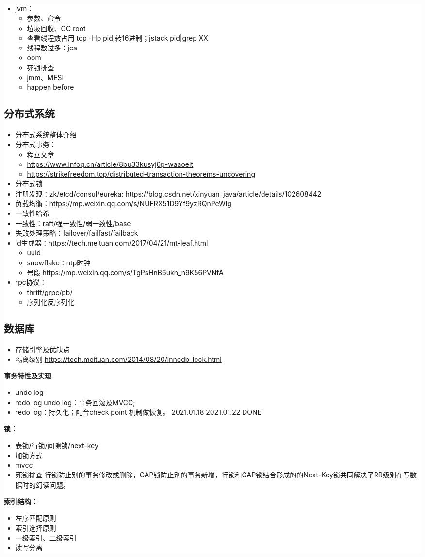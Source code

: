 - jvm：
	- 参数、命令
	- 垃圾回收、GC root
	- 查看线程数占用 top -Hp pid;转16进制；jstack pid|grep XX
	- 线程数过多：jca
	- oom
	- 死锁排查
	- jmm、MESI
	- happen before	




## 分布式系统	
- 分布式系统整体介绍
- 分布式事务：
	- 程立文章
	- https://www.infoq.cn/article/8bu33kusyj6p-waaoelt
	- https://strikefreedom.top/distributed-transaction-theorems-uncovering
- 分布式锁
- 注册发现：zk/etcd/consul/eureka: https://blog.csdn.net/xinyuan_java/article/details/102608442
- 负载均衡：https://mp.weixin.qq.com/s/NUFRX51D9Yf9yzRQnPeWlg
- 一致性哈希
- 一致性：raft/强一致性/弱一致性/base
- 失败处理策略：failover/failfast/failback
- id生成器：https://tech.meituan.com/2017/04/21/mt-leaf.html
	- uuid
	- snowflake：ntp时钟
	- 号段 https://mp.weixin.qq.com/s/TgPsHnB6ukh_n9K56PVNfA
- rpc协议：
	- thrift/grpc/pb/
	- 序列化反序列化	



## 数据库
- 存储引擎及优缺点	
- 隔离级别 https://tech.meituan.com/2014/08/20/innodb-lock.html	

**事务特性及实现**
- undo log
- redo log	undo log：事务回滚及MVCC;
- redo log：持久化；配合check point 机制做恢复。	2021.01.18	2021.01.22	DONE

**锁：**
- 表锁/行锁/间隙锁/next-key
- 加锁方式
- mvcc
- 死锁排查	行锁防止别的事务修改或删除，GAP锁防止别的事务新增，行锁和GAP锁结合形成的的Next-Key锁共同解决了RR级别在写数据时的幻读问题。

**索引结构：**
- 左序匹配原则
- 索引选择原则
- 一级索引、二级索引	
- 读写分离	
